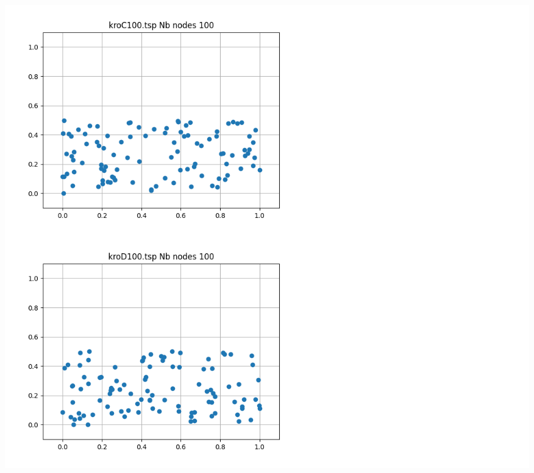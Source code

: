 <img src="../tsp_plots/kroC100.tsp.png" width="500px"> <img src="../tsp_plots/kroD100.tsp.png" width="500px">

